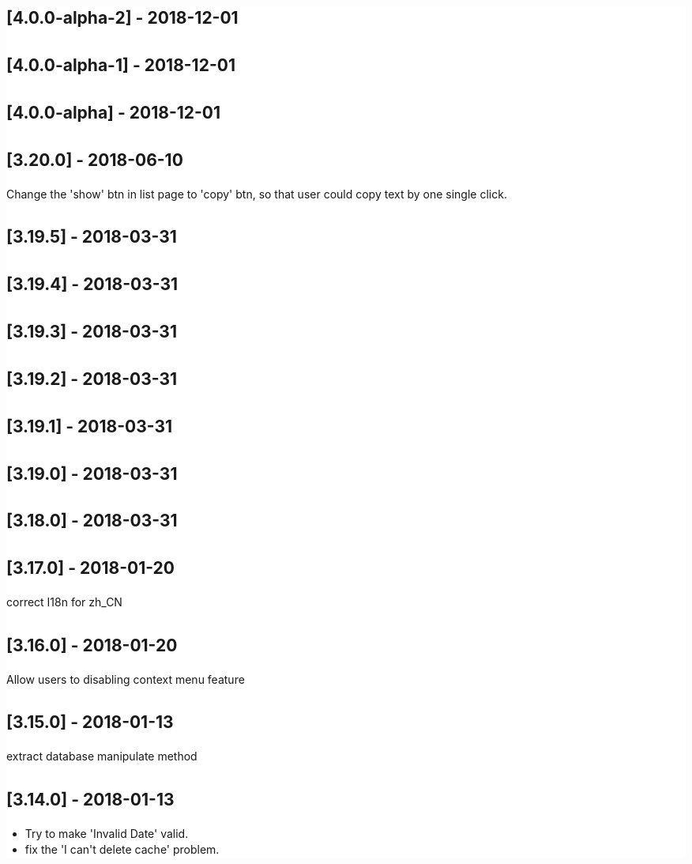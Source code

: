 
## [4.0.0-alpha-2] - 2018-12-01


## [4.0.0-alpha-1] - 2018-12-01


## [4.0.0-alpha] - 2018-12-01

## [3.20.0] - 2018-06-10
Change the 'show' btn in list page to 'copy' btn, so that user could copy text by one single click.

## [3.19.5] - 2018-03-31


## [3.19.4] - 2018-03-31


## [3.19.3] - 2018-03-31


## [3.19.2] - 2018-03-31


## [3.19.1] - 2018-03-31


## [3.19.0] - 2018-03-31


## [3.18.0] - 2018-03-31


## [3.17.0] - 2018-01-20
correct I18n for zh_CN

## [3.16.0] - 2018-01-20
Allow users to disabling context menu feature

## [3.15.0] - 2018-01-13
extract database manipulate method

## [3.14.0] - 2018-01-13
* Try to make 'Invalid Date' valid.
* fix the 'I can't delete cache' problem.
